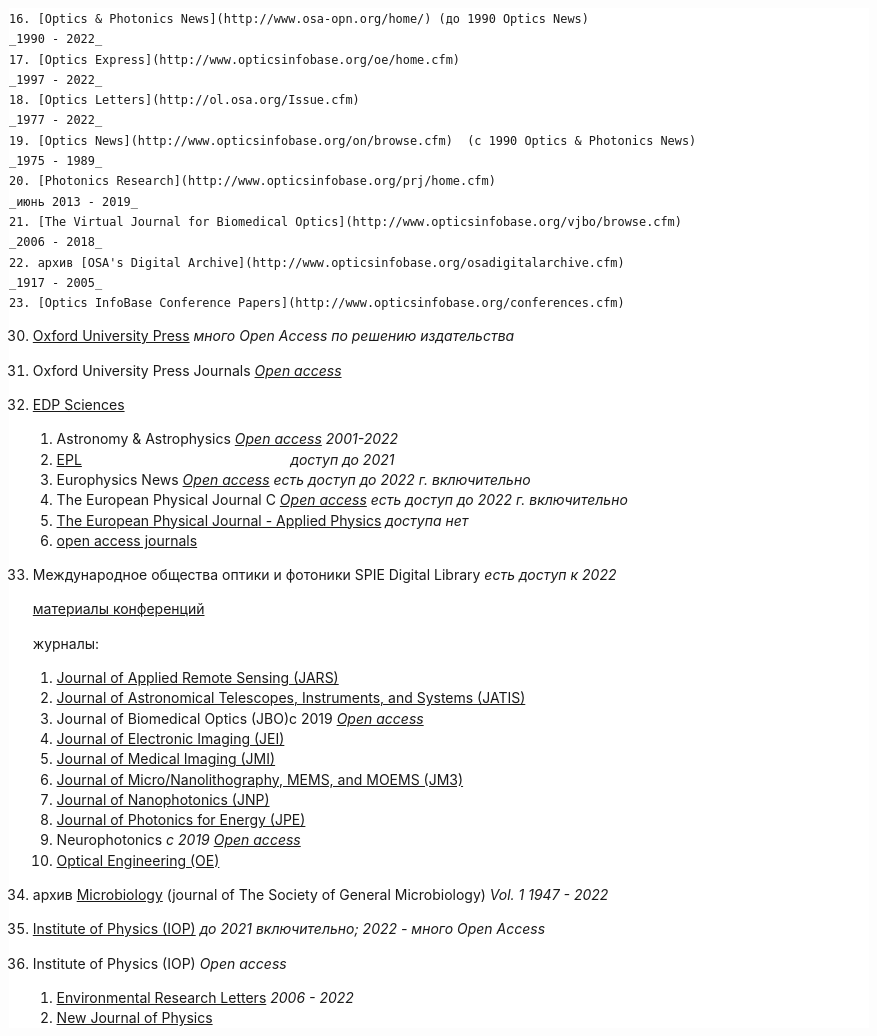     16. [Optics & Photonics News](http://www.osa-opn.org/home/) (до 1990 Optics News)
    _1990 - 2022_
    17. [Optics Express](http://www.opticsinfobase.org/oe/home.cfm)
    _1997 - 2022_
    18. [Optics Letters](http://ol.osa.org/Issue.cfm)
    _1977 - 2022_
    19. [Optics News](http://www.opticsinfobase.org/on/browse.cfm)  (с 1990 Optics & Photonics News)
    _1975 - 1989_
    20. [Photonics Research](http://www.opticsinfobase.org/prj/home.cfm)
    _июнь 2013 - 2019_
    21. [The Virtual Journal for Biomedical Optics](http://www.opticsinfobase.org/vjbo/browse.cfm)
    _2006 - 2018_
    22. архив [OSA's Digital Archive](http://www.opticsinfobase.org/osadigitalarchive.cfm)
    _1917 - 2005_
    23. [Optics InfoBase Conference Papers](http://www.opticsinfobase.org/conferences.cfm)
30. [Oxford University Press](https://academic.oup.com/journals/)
_много Open Access по решению издательства_
31. Oxford University Press Journals
_[Open access](https://academic.oup.com/journals/pages/open_access)_
32. [EDP Sciences](http://publications.edpsciences.org/)
    1.  Astronomy & Astrophysics
    _[Open access](http://www.aanda.org/) 2001-2022_
    2. [EPL](https://iopscience.iop.org/journal/0295-5075)                                                     
    _доступ до 2021_
    3. Europhysics News
    _[Open access](http://www.europhysicsnews.org/) есть доступ до 2022 г. включительно_
    4. The European Physical Journal C
    _[Open access](http://epjc.epj.org/) есть доступ до 2022 г. включительно_
    5. [The European Physical Journal - Applied Physics](http://epjap.epj.org/)
    _доступа нет_
    6. [open access journals](http://www.edp-open.org/)
33. Международное общества оптики и фотоники SPIE Digital Library
_есть доступ к 2022_

    [материалы конференций](http://proceedings.spiedigitallibrary.org/ProceedingBrowse.aspx)

    журналы:
    1. [Journal of Applied Remote Sensing (JARS)](http://remotesensing.spiedigitallibrary.org/journal.aspx)
    2. [Journal of Astronomical Telescopes, Instruments, and Systems (JATIS)](http://astronomicaltelescopes.spiedigitallibrary.org/journal.aspx)
    3. Journal of Biomedical Optics (JBO)с 2019
    _[Open access](http://biomedicaloptics.spiedigitallibrary.org/journal.aspx)_
    4. [Journal of Electronic Imaging (JEI)](http://electronicimaging.spiedigitallibrary.org/journal.aspx)
    5. [Journal of Medical Imaging (JMI)](http://medicalimaging.spiedigitallibrary.org/journal.aspx)
    6. [Journal of Micro/Nanolithography, MEMS, and MOEMS (JM3)](http://nanolithography.spiedigitallibrary.org/journal.aspx)
    7. [Journal of Nanophotonics (JNP)](http://nanophotonics.spiedigitallibrary.org/journal.aspx)
    8. [Journal of Photonics for Energy (JPE)](http://photonicsforenergy.spiedigitallibrary.org/journal.aspx)
    9. Neurophotonics
    _с 2019 [Open access](http://neurophotonics.spiedigitallibrary.org/journal.aspx)_
    10. [Optical Engineering (OE)](http://opticalengineering.spiedigitallibrary.org/journal.aspx)
34. архив [Microbiology](https://mic.microbiologyresearch.org/content/journal/micro/) (journal of The Society of General Microbiology) 
_Vol. 1 1947 - 2022_
35. [Institute of Physics (IOP)](https://iopscience.iop.org/journalList)
_до 2021 включительно; 2022 - много Open Access_
36. Institute of Physics (IOP)
_Open access_
    1. [Environmental Research Letters](http://iopscience.iop.org/journal/1748-9326)
    _2006 - 2022_
    2. [New Journal of Physics](http://iopscience.iop.org/1367-2630)